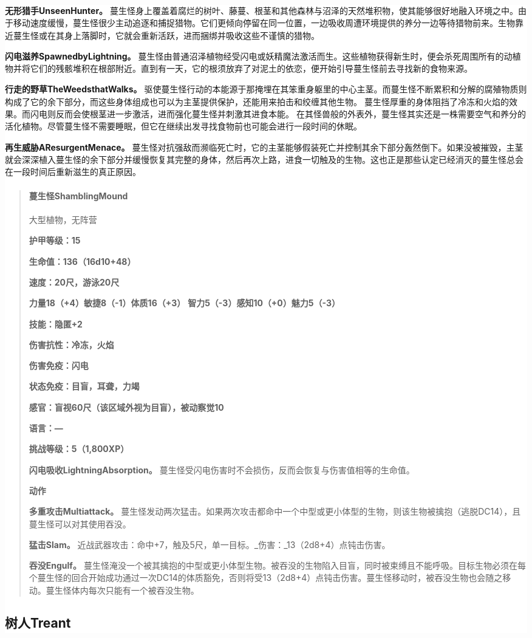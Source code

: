 **无形猎手UnseenHunter。** 蔓生怪身上覆盖着腐烂的树叶、藤蔓、根茎和其他森林与沼泽的天然堆积物，使其能够很好地融入环境之中。由于移动速度缓慢，蔓生怪很少主动追逐和捕捉猎物。它们更倾向停留在同一位置，一边吸收周遭环境提供的养分一边等待猎物前来。生物靠近蔓生怪或在其身上落脚时，它就会重新活跃，进而捆绑并吸收这些不谨慎的猎物。

**闪电滋养SpawnedbyLightning。** 蔓生怪由普通沼泽植物经受闪电或妖精魔法激活而生。这些植物获得新生时，便会杀死周围所有的动植物并将它们的残骸堆积在根部附近。直到有一天，它的根须放弃了对泥土的依恋，便开始引导蔓生怪前去寻找新的食物来源。

**行走的野草TheWeedsthatWalks。** 驱使蔓生怪行动的本能源于那掩埋在其笨重身躯里的中心主茎。而蔓生怪不断累积和分解的腐殖物质则构成了它的余下部分，而这些身体组成也可以为主茎提供保护，还能用来拍击和绞缠其他生物。
蔓生怪厚重的身体阻挡了冷冻和火焰的效果。而闪电则反而会使根茎进一步激活，进而强化蔓生怪并刺激其进食本能。
在其怪兽般的外表外，蔓生怪其实还是一株需要空气和养分的活化植物。尽管蔓生怪不需要睡眠，但它在继续出发寻找食物前也可能会进行一段时间的休眠。

**再生威胁AResurgentMenace。** 蔓生怪对抗强敌而濒临死亡时，它的主茎能够假装死亡并控制其余下部分轰然倒下。如果没被摧毁，主茎就会深深植入蔓生怪的余下部分并缓慢恢复其完整的身体，然后再次上路，进食一切触及的生物。这也正是那些认定已经消灭的蔓生怪总会在一段时间后重新滋生的真正原因。

> #### 蔓生怪ShamblingMound
>
> 大型植物，无阵营
>
> **护甲等级：15**
>
> **生命值：136（16d10+48）**
>
> **速度：20尺，游泳20尺**
>
> **力量18（+4）敏捷8（-1）体质16（+3）**
> **智力5（-3）感知10（+0）魅力5（-3）**
>
> **技能：隐匿+2**
>
> **伤害抗性：冷冻，火焰**
>
> **伤害免疫：闪电**
>
> **状态免疫：目盲，耳聋，力竭**
>
> **感官：盲视60尺（该区域外视为目盲），被动察觉10**
>
> **语言：—**
>
> **挑战等级：5（1,800XP）**
>
> **闪电吸收LightningAbsorption。** 蔓生怪受闪电伤害时不会损伤，反而会恢复与伤害值相等的生命值。
>
> **动作**
>
> **多重攻击Multiattack。** 蔓生怪发动两次猛击。如果两次攻击都命中一个中型或更小体型的生物，则该生物被擒抱（逃脱DC14），且蔓生怪可以对其使用吞没。
>
> **猛击Slam。** 近战武器攻击：命中+7，触及5尺，单一目标。_伤害：_13（2d8+4）点钝击伤害。
>
> **吞没Engulf。** 蔓生怪淹没一个被其擒抱的中型或更小体型生物。被吞没的生物陷入目盲，同时被束缚且不能呼吸。目标生物必须在每个蔓生怪的回合开始成功通过一次DC14的体质豁免，否则将受13（2d8+4）点钝击伤害。蔓生怪移动时，被吞没生物也会随之移动。蔓生怪体内每次只能有一个被吞没生物。

## 树人Treant
